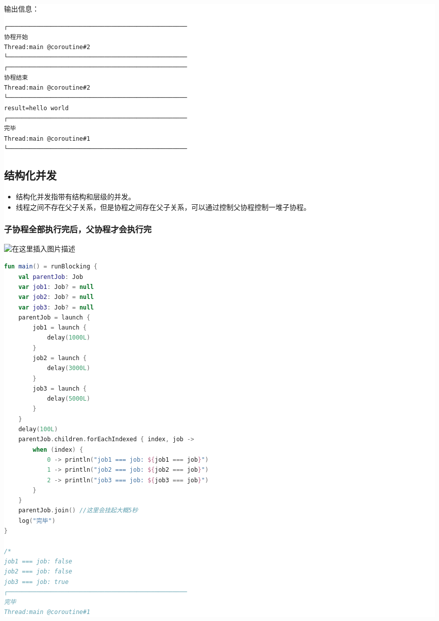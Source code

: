 输出信息：

```
┌──────────────────────────────────────────────────
协程开始
Thread:main @coroutine#2
└──────────────────────────────────────────────────
┌──────────────────────────────────────────────────
协程结束
Thread:main @coroutine#2
└──────────────────────────────────────────────────
result=hello world
┌──────────────────────────────────────────────────
完毕
Thread:main @coroutine#1
└──────────────────────────────────────────────────
```



## 结构化并发

-   结构化并发指带有结构和层级的并发。
-   线程之间不存在父子关系，但是协程之间存在父子关系，可以通过控制父协程控制一堆子协程。

### 子协程全部执行完后，父协程才会执行完

![在这里插入图片描述](https://img-blog.csdnimg.cn/aa0e7570b239470e969cb302450bf28c.png)

```kotlin
fun main() = runBlocking {
    val parentJob: Job
    var job1: Job? = null
    var job2: Job? = null
    var job3: Job? = null
    parentJob = launch {
        job1 = launch {
            delay(1000L)
        }
        job2 = launch {
            delay(3000L)
        }
        job3 = launch {
            delay(5000L)
        }
    }
    delay(100L)
    parentJob.children.forEachIndexed { index, job ->
        when (index) {
            0 -> println("job1 === job: ${job1 === job}")
            1 -> println("job2 === job: ${job2 === job}")
            2 -> println("job3 === job: ${job3 === job}")
        }
    }
    parentJob.join() //这里会挂起大概5秒
    log("完毕")
}

/*
job1 === job: false
job2 === job: false
job3 === job: true
┌──────────────────────────────────────────────────
完毕
Thread:main @coroutine#1
```
